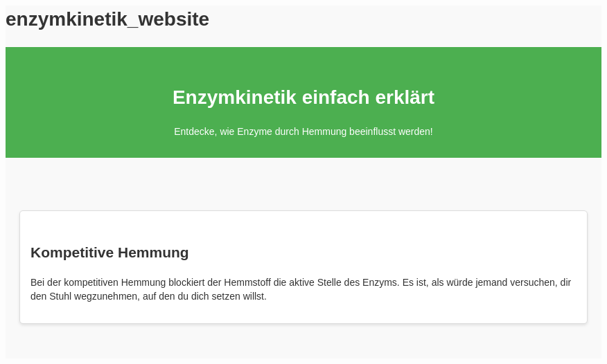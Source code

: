 # enzymkinetik_website
<!DOCTYPE html>
<html lang="de">
<head>
    <meta charset="UTF-8">
    <meta name="viewport" content="width=device-width, initial-scale=1.0">
    <title>Enzymkinetik erklärt</title>
    <style>
        body {
            font-family: Arial, sans-serif;
            margin: 0;
            padding: 0;
            background-color: #f9f9f9;
            color: #333;
        }
        header {
            background-color: #4CAF50;
            color: white;
            padding: 1em 0;
            text-align: center;
        }
        main {
            padding: 20px;
        }
        section {
            margin-bottom: 30px;
            background: white;
            padding: 15px;
            border: 1px solid #ddd;
            border-radius: 5px;
            box-shadow: 0 2px 4px rgba(0,0,0,0.1);
        }
        section img {
            max-width: 100%;
            height: auto;
            margin-top: 10px;
        }
        footer {
            text-align: center;
            background-color: #4CAF50;
            color: white;
            padding: 10px;
            position: fixed;
            width: 100%;
            bottom: 0;
        }
    </style>
</head>
<body>
    <header>
        <h1>Enzymkinetik einfach erklärt</h1>
        <p>Entdecke, wie Enzyme durch Hemmung beeinflusst werden!</p>
    </header>
    <main>
        <section>
            <h2>Kompetitive Hemmung</h2>
            <p>Bei der kompetitiven Hemmung blockiert der Hemmstoff die aktive Stelle des Enzyms. Es ist, als würde jemand versuchen, dir den Stuhl wegzunehmen, auf den du dich setzen willst.</p>